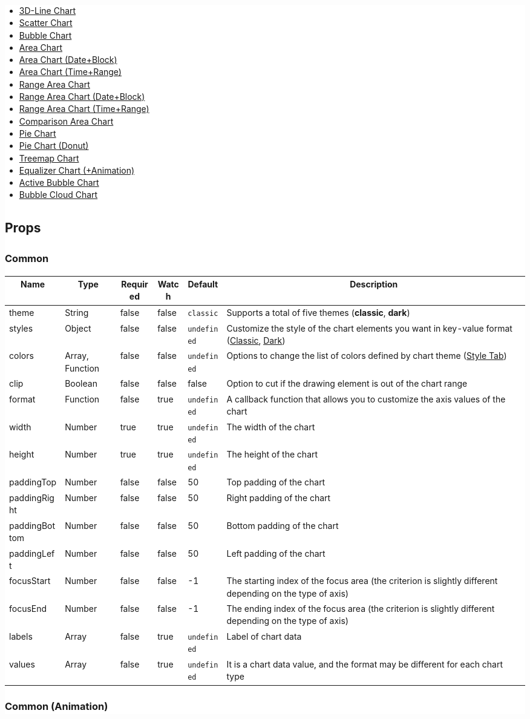  - [3D-Line Chart](https://codepen.io/seogi1004/pen/PBZMEr)
 - [Scatter Chart](https://codepen.io/seogi1004/pen/YjqKym)
 - [Bubble Chart](https://codepen.io/seogi1004/pen/qyZWBL)
 - [Area Chart](https://codepen.io/seogi1004/pen/qybeMy)
 - [Area Chart (Date+Block)](https://codepen.io/seogi1004/pen/zLwmrV)
 - [Area Chart (Time+Range)](https://codepen.io/seogi1004/pen/WKjawJ)
 - [Range Area Chart](https://codepen.io/seogi1004/pen/bjrmbB)
 - [Range Area Chart (Date+Block)](https://codepen.io/seogi1004/pen/oMeagR)
 - [Range Area Chart (Time+Range)](https://codepen.io/seogi1004/pen/xJLyxQ)
 - [Comparison Area Chart](https://codepen.io/seogi1004/pen/PdGXMZ)
 - [Pie Chart](https://codepen.io/seogi1004/pen/xJgxoN)
 - [Pie Chart (Donut)](https://codepen.io/seogi1004/pen/oMBgNg)
 - [Treemap Chart](https://codepen.io/seogi1004/pen/QBJREN)
 - [Equalizer Chart (+Animation)](https://codepen.io/seogi1004/pen/ReJEyd)
 - [Active Bubble Chart](https://codepen.io/seogi1004/pen/zmbNxo)
 - [Bubble Cloud Chart](https://codepen.io/seogi1004/pen/WaWZOz)
 
## Props

### Common

| Name | Type | Required | Watch | Default | Description |
| ---- | ---- | -------- | ----- | --------| ----------- |
| theme | String | false | false | `classic` | Supports a total of five themes (**classic**, **dark**) |
| styles | Object | false | false | `undefined` | Customize the style of the chart elements you want in key-value format ([Classic](https://github.com/juijs/jui-chart/blob/master/src/theme/classic.js), [Dark](https://github.com/juijs/jui-chart/blob/master/src/theme/dark.js)) |
| colors | Array, Function | false | false | `undefined` | Options to change the list of colors defined by chart theme ([Style Tab](http://chartplay.jui.io/)) |
| clip | Boolean | false | false | false | Option to cut if the drawing element is out of the chart range |
| format | Function | false | true | `undefined` | A callback function that allows you to customize the axis values of the chart |
| width | Number | true | true | `undefined` | The width of the chart |
| height | Number | true | true | `undefined` | The height of the chart |
| paddingTop | Number | false | false | 50 | Top padding of the chart |
| paddingRight | Number | false | false | 50 | Right padding of the chart |
| paddingBottom | Number | false | false | 50 | Bottom padding of the chart |
| paddingLeft | Number | false | false | 50 | Left padding of the chart |
| focusStart | Number | false | false | -1 | The starting index of the focus area (the criterion is slightly different depending on the type of axis) |
| focusEnd | Number | false | false | -1 | The ending index of the focus area (the criterion is slightly different depending on the type of axis) |
| labels | Array | false | true | `undefined` | Label of chart data |
| values | Array | false | true | `undefined` | It is a chart data value, and the format may be different for each chart type |

### Common (Animation)
